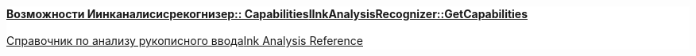 [<span data-ttu-id="25ae4-161">**Возможности Иинканалисисрекогнизер:: Capabilities**</span><span class="sxs-lookup"><span data-stu-id="25ae4-161">**IInkAnalysisRecognizer::GetCapabilities**</span></span>](iinkanalysisrecognizer-getcapabilities.md)
</dt> <dt>

[<span data-ttu-id="25ae4-162">Справочник по анализу рукописного ввода</span><span class="sxs-lookup"><span data-stu-id="25ae4-162">Ink Analysis Reference</span></span>](ink-analysis-reference.md)
</dt> </dl>

 

 




